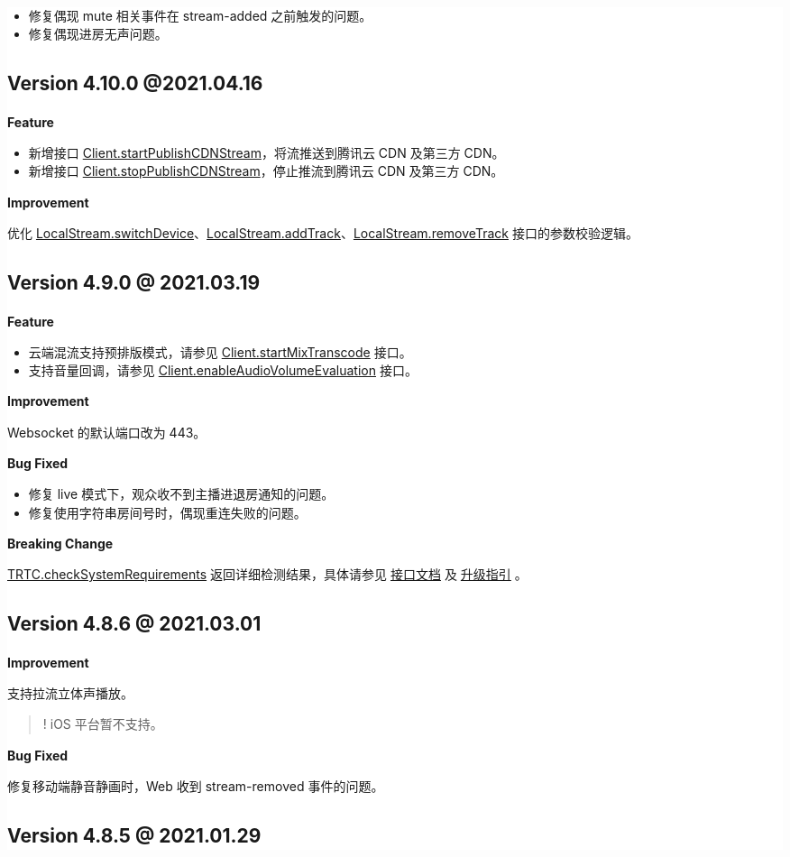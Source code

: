 - 修复偶现 mute 相关事件在 stream-added 之前触发的问题。
- 修复偶现进房无声问题。

## Version 4.10.0 @2021.04.16

**Feature**

- 新增接口 [Client.startPublishCDNStream](https://web.sdk.qcloud.com/trtc/webrtc/doc/zh-cn/Client.html#startPublishCDNStream)，将流推送到腾讯云 CDN 及第三方 CDN。
- 新增接口 [Client.stopPublishCDNStream](https://web.sdk.qcloud.com/trtc/webrtc/doc/zh-cn/Client.html#stopPublishCDNStream)，停止推流到腾讯云 CDN 及第三方 CDN。

**Improvement**

优化 [LocalStream.switchDevice](https://web.sdk.qcloud.com/trtc/webrtc/doc/zh-cn/LocalStream.html#switchDevice)、[LocalStream.addTrack](https://web.sdk.qcloud.com/trtc/webrtc/doc/zh-cn/LocalStream.html#addTrack)、[LocalStream.removeTrack](https://web.sdk.qcloud.com/trtc/webrtc/doc/zh-cn/LocalStream.html#removeTrack) 接口的参数校验逻辑。

## Version 4.9.0 @ 2021.03.19

**Feature**

- 云端混流支持预排版模式，请参见 [Client.startMixTranscode](https://web.sdk.qcloud.com/trtc/webrtc/doc/zh-cn/Client.html#startMixTranscode) 接口。
- 支持音量回调，请参见 [Client.enableAudioVolumeEvaluation](https://web.sdk.qcloud.com/trtc/webrtc/doc/zh-cn/Client.html#enableAudioVolumeEvaluation) 接口。

**Improvement**

Websocket 的默认端口改为 443。

**Bug Fixed**

- 修复 live 模式下，观众收不到主播进退房通知的问题。
- 修复使用字符串房间号时，偶现重连失败的问题。

**Breaking Change**

[TRTC.checkSystemRequirements](https://web.sdk.qcloud.com/trtc/webrtc/doc/zh-cn/TRTC.html#.checkSystemRequirements) 返回详细检测结果，具体请参见 [接口文档](https://web.sdk.qcloud.com/trtc/webrtc/doc/zh-cn/TRTC.html#.checkSystemRequirements) 及 [升级指引](https://web.sdk.qcloud.com/trtc/webrtc/doc/zh-cn/tutorial-00-info-update-guideline.html) 。

## Version 4.8.6 @ 2021.03.01

**Improvement**

支持拉流立体声播放。
>! iOS 平台暂不支持。

**Bug Fixed**

修复移动端静音静画时，Web 收到 stream-removed 事件的问题。

## Version 4.8.5 @ 2021.01.29

